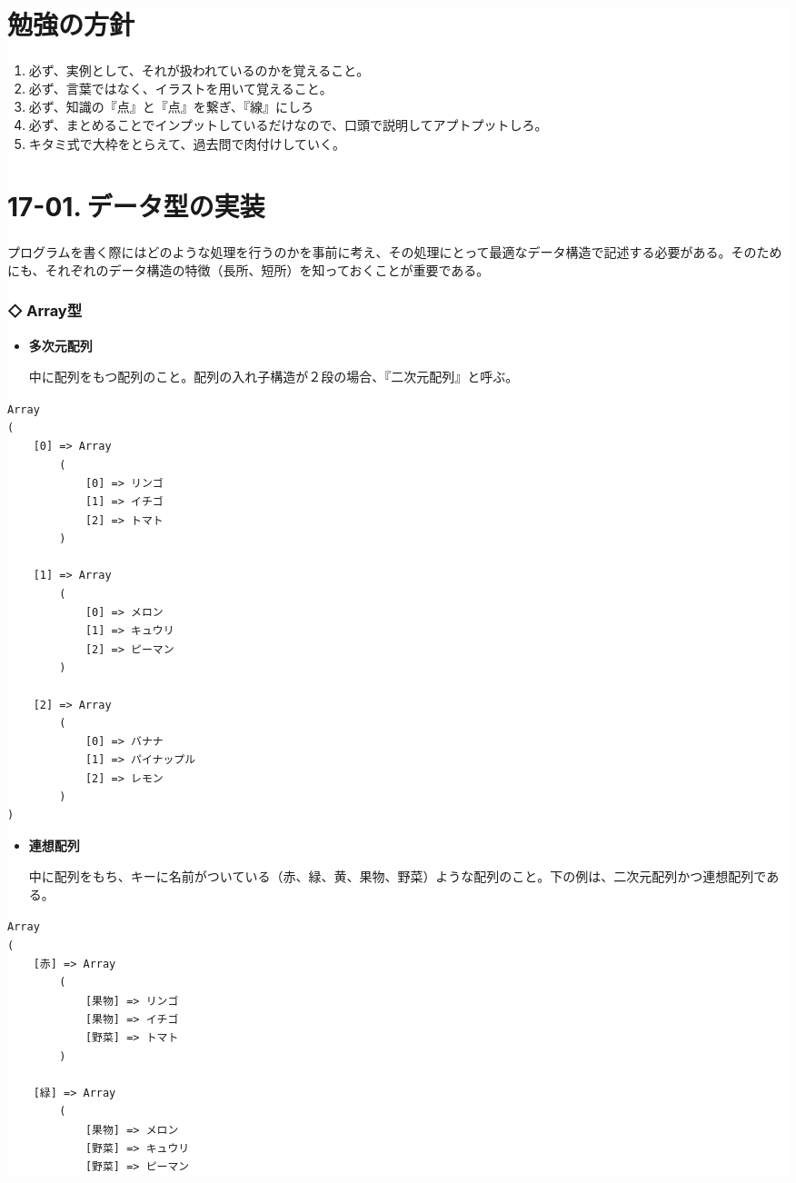 # 勉強の方針

1. 必ず、実例として、それが扱われているのかを覚えること。
2. 必ず、言葉ではなく、イラストを用いて覚えること。
3. 必ず、知識の『点』と『点』を繋ぎ、『線』にしろ
4. 必ず、まとめることでインプットしているだけなので、口頭で説明してアプトプットしろ。
5. キタミ式で大枠をとらえて、過去問で肉付けしていく。



# 17-01. データ型の実装

プログラムを書く際にはどのような処理を行うのかを事前に考え、その処理にとって最適なデータ構造で記述する必要がある。そのためにも、それぞれのデータ構造の特徴（長所、短所）を知っておくことが重要である。



### ◇ Array型

- **多次元配列**

  中に配列をもつ配列のこと。配列の入れ子構造が２段の場合、『二次元配列』と呼ぶ。

```
Array
(
    [0] => Array
        (
            [0] => リンゴ
            [1] => イチゴ
            [2] => トマト
        )

    [1] => Array
        (
            [0] => メロン
            [1] => キュウリ
            [2] => ピーマン
        )

    [2] => Array
        (
            [0] => バナナ
            [1] => パイナップル
            [2] => レモン
        )
)
```

- **連想配列**

  中に配列をもち、キーに名前がついている（赤、緑、黄、果物、野菜）ような配列のこと。下の例は、二次元配列かつ連想配列である。

```
Array
(
    [赤] => Array
        (
            [果物] => リンゴ
            [果物] => イチゴ
            [野菜] => トマト
        )

    [緑] => Array
        (
            [果物] => メロン
            [野菜] => キュウリ
            [野菜] => ピーマン
```